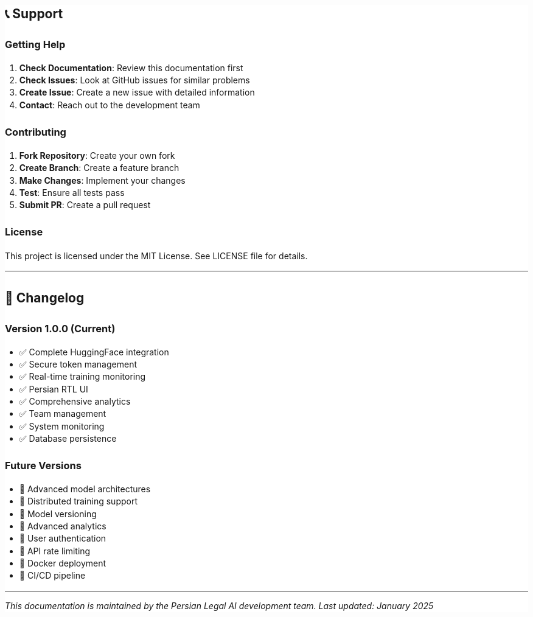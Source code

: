 
## 📞 Support

### Getting Help

1. **Check Documentation**: Review this documentation first
2. **Check Issues**: Look at GitHub issues for similar problems
3. **Create Issue**: Create a new issue with detailed information
4. **Contact**: Reach out to the development team

### Contributing

1. **Fork Repository**: Create your own fork
2. **Create Branch**: Create a feature branch
3. **Make Changes**: Implement your changes
4. **Test**: Ensure all tests pass
5. **Submit PR**: Create a pull request

### License

This project is licensed under the MIT License. See LICENSE file for details.

---

## 📝 Changelog

### Version 1.0.0 (Current)
- ✅ Complete HuggingFace integration
- ✅ Secure token management
- ✅ Real-time training monitoring
- ✅ Persian RTL UI
- ✅ Comprehensive analytics
- ✅ Team management
- ✅ System monitoring
- ✅ Database persistence

### Future Versions
- 🔄 Advanced model architectures
- 🔄 Distributed training support
- 🔄 Model versioning
- 🔄 Advanced analytics
- 🔄 User authentication
- 🔄 API rate limiting
- 🔄 Docker deployment
- 🔄 CI/CD pipeline

---

*This documentation is maintained by the Persian Legal AI development team. Last updated: January 2025*